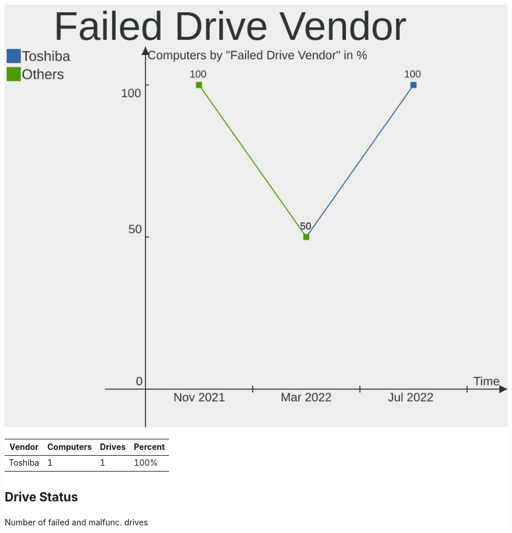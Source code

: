 ![Failed Drive Vendor](./images/line_chart/drive_failed_vendor.svg)

| Vendor  | Computers | Drives | Percent |
|---------|-----------|--------|---------|
| Toshiba | 1         | 1      | 100%    |

Drive Status
------------

Number of failed and malfunc. drives

